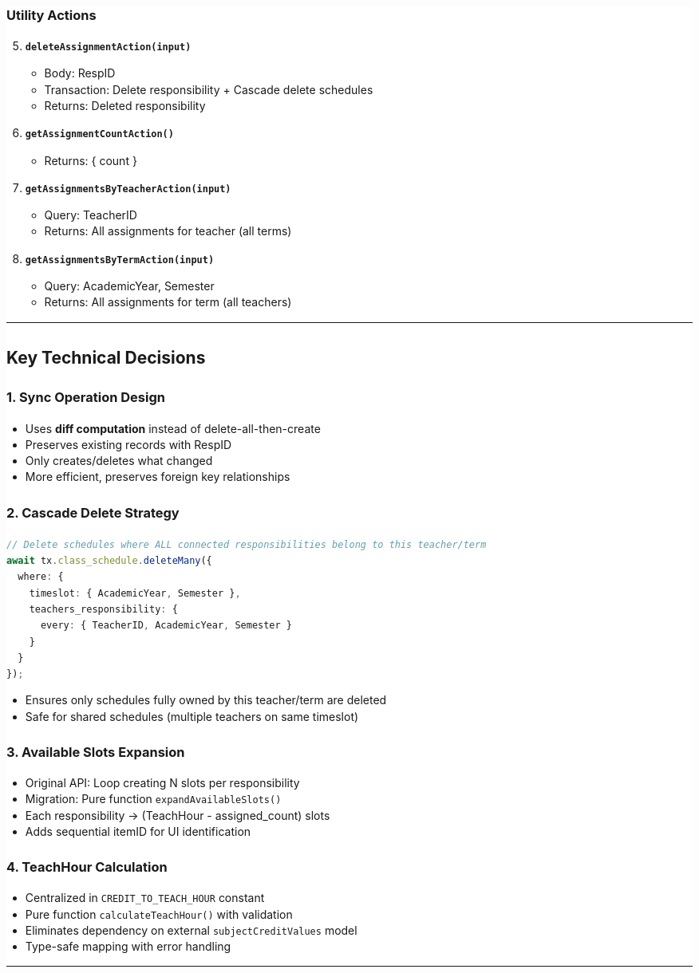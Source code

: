 ### Utility Actions

5. **`deleteAssignmentAction(input)`**
   - Body: RespID
   - Transaction: Delete responsibility + Cascade delete schedules
   - Returns: Deleted responsibility

6. **`getAssignmentCountAction()`**
   - Returns: { count }

7. **`getAssignmentsByTeacherAction(input)`**
   - Query: TeacherID
   - Returns: All assignments for teacher (all terms)

8. **`getAssignmentsByTermAction(input)`**
   - Query: AcademicYear, Semester
   - Returns: All assignments for term (all teachers)

---

## Key Technical Decisions

### 1. **Sync Operation Design**
- Uses **diff computation** instead of delete-all-then-create
- Preserves existing records with RespID
- Only creates/deletes what changed
- More efficient, preserves foreign key relationships

### 2. **Cascade Delete Strategy**
```typescript
// Delete schedules where ALL connected responsibilities belong to this teacher/term
await tx.class_schedule.deleteMany({
  where: {
    timeslot: { AcademicYear, Semester },
    teachers_responsibility: {
      every: { TeacherID, AcademicYear, Semester }
    }
  }
});
```
- Ensures only schedules fully owned by this teacher/term are deleted
- Safe for shared schedules (multiple teachers on same timeslot)

### 3. **Available Slots Expansion**
- Original API: Loop creating N slots per responsibility
- Migration: Pure function `expandAvailableSlots()`
- Each responsibility → (TeachHour - assigned_count) slots
- Adds sequential itemID for UI identification

### 4. **TeachHour Calculation**
- Centralized in `CREDIT_TO_TEACH_HOUR` constant
- Pure function `calculateTeachHour()` with validation
- Eliminates dependency on external `subjectCreditValues` model
- Type-safe mapping with error handling

---